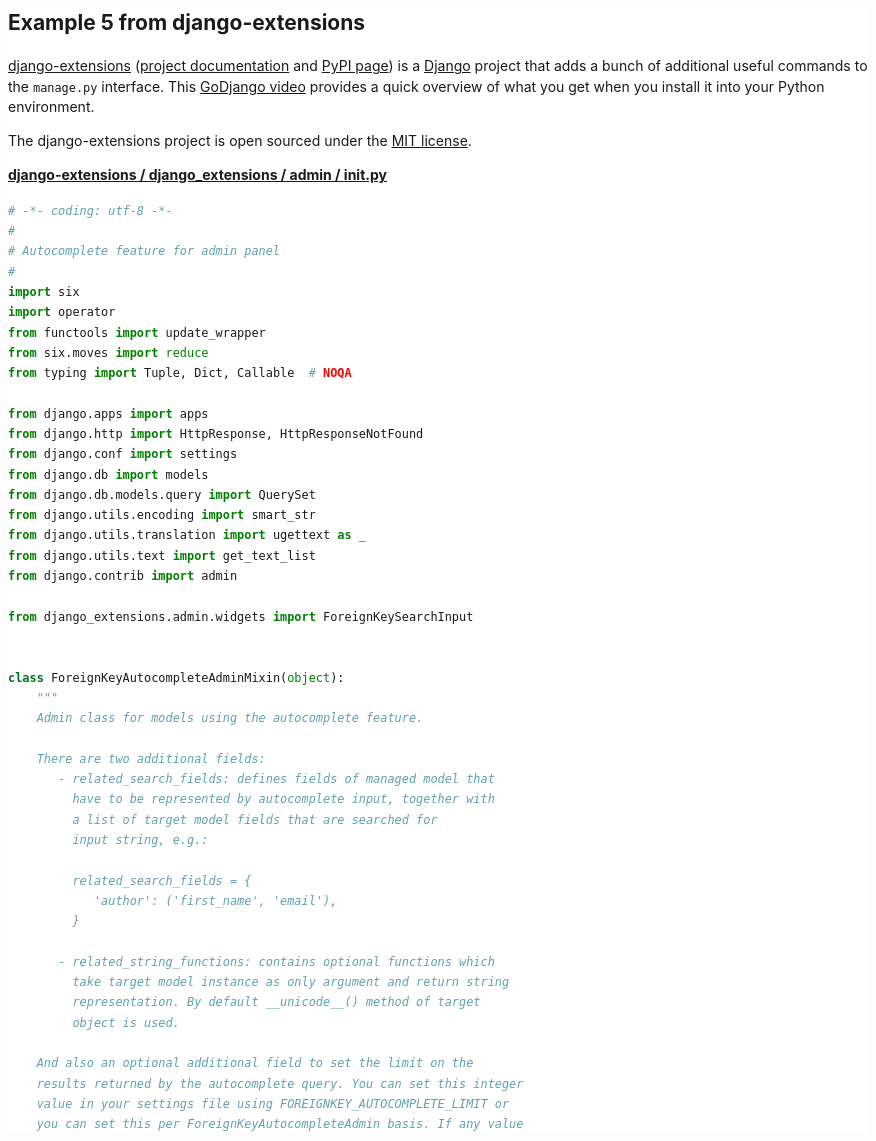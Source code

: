 
## Example 5 from django-extensions
[django-extensions](https://github.com/django-extensions/django-extensions)
([project documentation](https://django-extensions.readthedocs.io/en/latest/)
and [PyPI page](https://pypi.org/project/django-extensions/))
is a [Django](/django.html) project that adds a bunch of additional
useful commands to the `manage.py` interface. This 
[GoDjango video](https://www.youtube.com/watch?v=1F6G3ONhr4k) provides a 
quick overview of what you get when you install it into your Python
environment.

The django-extensions project is open sourced under the
[MIT license](https://github.com/django-extensions/django-extensions/blob/master/LICENSE).

[**django-extensions / django_extensions / admin / __init__.py**](https://github.com/django-extensions/django-extensions/blob/master/django_extensions/admin/__init__.py)

```python
# -*- coding: utf-8 -*-
#
# Autocomplete feature for admin panel
#
import six
import operator
from functools import update_wrapper
from six.moves import reduce
from typing import Tuple, Dict, Callable  # NOQA

from django.apps import apps
from django.http import HttpResponse, HttpResponseNotFound
from django.conf import settings
from django.db import models
from django.db.models.query import QuerySet
from django.utils.encoding import smart_str
from django.utils.translation import ugettext as _
from django.utils.text import get_text_list
from django.contrib import admin

from django_extensions.admin.widgets import ForeignKeySearchInput


class ForeignKeyAutocompleteAdminMixin(object):
    """
    Admin class for models using the autocomplete feature.

    There are two additional fields:
       - related_search_fields: defines fields of managed model that
         have to be represented by autocomplete input, together with
         a list of target model fields that are searched for
         input string, e.g.:

         related_search_fields = {
            'author': ('first_name', 'email'),
         }

       - related_string_functions: contains optional functions which
         take target model instance as only argument and return string
         representation. By default __unicode__() method of target
         object is used.

    And also an optional additional field to set the limit on the
    results returned by the autocomplete query. You can set this integer
    value in your settings file using FOREIGNKEY_AUTOCOMPLETE_LIMIT or
    you can set this per ForeignKeyAutocompleteAdmin basis. If any value
```